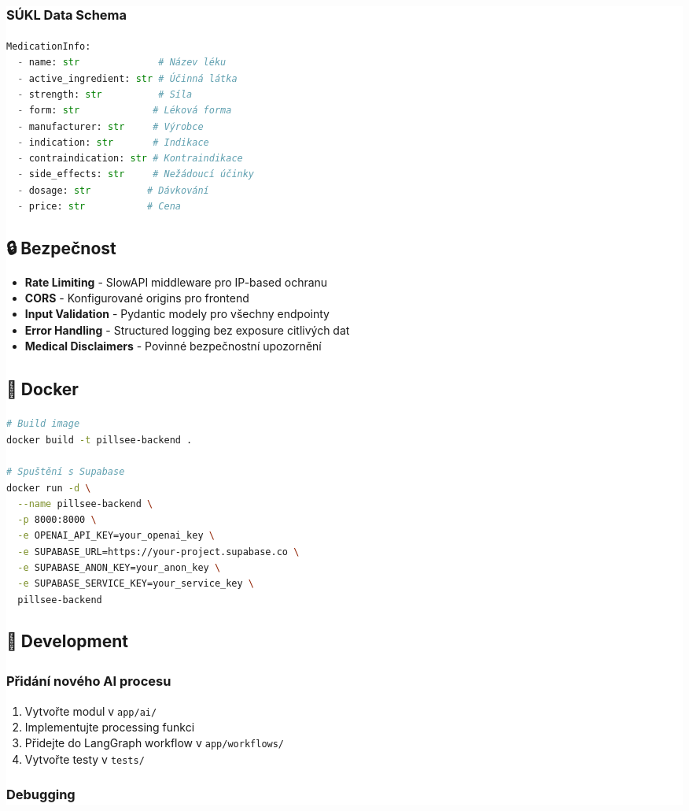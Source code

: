 ### SÚKL Data Schema
```python
MedicationInfo:
  - name: str              # Název léku
  - active_ingredient: str # Účinná látka  
  - strength: str          # Síla
  - form: str             # Léková forma
  - manufacturer: str     # Výrobce
  - indication: str       # Indikace
  - contraindication: str # Kontraindikace
  - side_effects: str     # Nežádoucí účinky
  - dosage: str          # Dávkování
  - price: str           # Cena
```

## 🔒 Bezpečnost

- **Rate Limiting** - SlowAPI middleware pro IP-based ochranu
- **CORS** - Konfigurované origins pro frontend
- **Input Validation** - Pydantic modely pro všechny endpointy  
- **Error Handling** - Structured logging bez exposure citlivých dat
- **Medical Disclaimers** - Povinné bezpečnostní upozornění

## 🐳 Docker

```bash
# Build image
docker build -t pillsee-backend .

# Spuštění s Supabase
docker run -d \
  --name pillsee-backend \
  -p 8000:8000 \
  -e OPENAI_API_KEY=your_openai_key \
  -e SUPABASE_URL=https://your-project.supabase.co \
  -e SUPABASE_ANON_KEY=your_anon_key \
  -e SUPABASE_SERVICE_KEY=your_service_key \
  pillsee-backend
```

## 🔧 Development

### Přidání nového AI procesu

1. Vytvořte modul v `app/ai/`
2. Implementujte processing funkci
3. Přidejte do LangGraph workflow v `app/workflows/`
4. Vytvořte testy v `tests/`

### Debugging
